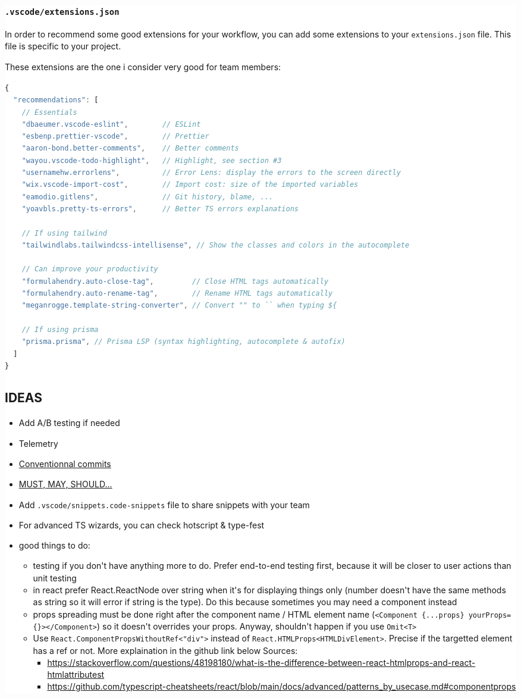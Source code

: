 ### `.vscode/extensions.json`

In order to recommend some good extensions for your workflow, you can add some extensions to your `extensions.json` file. This file is specific to your project.

These extensions are the one i consider very good for team members:

```js
{
  "recommendations": [
    // Essentials
    "dbaeumer.vscode-eslint",        // ESLint
    "esbenp.prettier-vscode",        // Prettier
    "aaron-bond.better-comments",    // Better comments
    "wayou.vscode-todo-highlight",   // Highlight, see section #3
    "usernamehw.errorlens",          // Error Lens: display the errors to the screen directly
    "wix.vscode-import-cost",        // Import cost: size of the imported variables
    "eamodio.gitlens",               // Git history, blame, ...
    "yoavbls.pretty-ts-errors",      // Better TS errors explanations

    // If using tailwind
    "tailwindlabs.tailwindcss-intellisense", // Show the classes and colors in the autocomplete

    // Can improve your productivity
    "formulahendry.auto-close-tag",         // Close HTML tags automatically
    "formulahendry.auto-rename-tag",        // Rename HTML tags automatically
    "meganrogge.template-string-converter", // Convert "" to `` when typing ${

    // If using prisma
    "prisma.prisma", // Prisma LSP (syntax highlighting, autocomplete & autofix)
  ]
}
```

## IDEAS

- Add A/B testing if needed
- Telemetry
- [Conventionnal commits](https://www.conventionalcommits.org/en/v1.0.0/#summary)
- [MUST, MAY, SHOULD...](https://www.ietf.org/rfc/rfc2119.txt)
- Add `.vscode/snippets.code-snippets` file to share snippets with your team
- For advanced TS wizards, you can check hotscript & type-fest

- good things to do:
  - testing if you don't have anything more to do. Prefer end-to-end testing first, because it will be closer to user actions than unit testing
  - in react prefer React.ReactNode over string when it's for displaying things only (number doesn't have the same methods as string so it will error if string is the type). Do this because sometimes you may need a component instead
  - props spreading must be done right after the component name / HTML element name (`<Component {...props} yourProps={}></Component>`) so it doesn't overrides your props. Anyway, shouldn't happen if you use `Omit<T>`
  - Use `React.ComponentPropsWithoutRef<"div">` instead of `React.HTMLProps<HTMLDivElement>`. Precise if the targetted element has a ref or not. More explaination in the github link below Sources:
    - https://stackoverflow.com/questions/48198180/what-is-the-difference-between-react-htmlprops-and-react-htmlattributest
    - https://github.com/typescript-cheatsheets/react/blob/main/docs/advanced/patterns_by_usecase.md#componentprops

